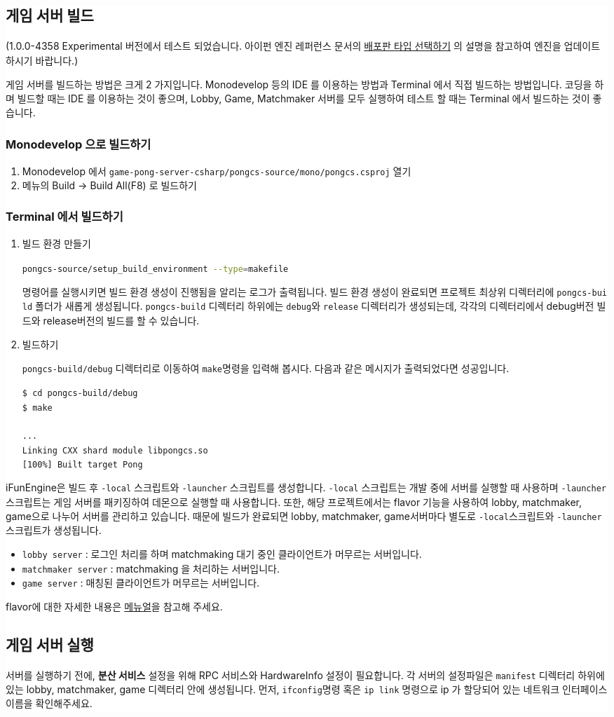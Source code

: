
## 게임 서버 빌드

(1.0.0-4358 Experimental 버전에서 테스트 되었습니다. 아이펀 엔진 레퍼런스 문서의 [배포판 타입 선택하기](https://www.ifunfactory.com/engine/documents/reference/ko/install.html#select-funapi-repo) 의 설명을 참고하여 엔진을 업데이트 하시기 바랍니다.)

게임 서버를 빌드하는 방법은 크게 2 가지입니다. Monodevelop 등의 IDE 를 이용하는 방법과 Terminal 에서 직접 빌드하는 방법입니다.
코딩을 하며 빌드할 때는 IDE 를 이용하는 것이 좋으며, Lobby, Game, Matchmaker 서버를 모두 실행하여 테스트 할 때는 Terminal 에서 빌드하는 것이 좋습니다.

### Monodevelop 으로 빌드하기

1. Monodevelop 에서 `game-pong-server-csharp/pongcs-source/mono/pongcs.csproj` 열기
2. 메뉴의 Build -> Build All(F8) 로 빌드하기

### Terminal 에서 빌드하기

1. 빌드 환경 만들기

    ```bash
    pongcs-source/setup_build_environment --type=makefile
    ```
    명령어를 실행시키면 빌드 환경 생성이 진행됨을 알리는 로그가 출력됩니다. 빌드 환경 생성이 완료되면 프로젝트 최상위 디렉터리에 `pongcs-build` 폴더가 새롭게 생성됩니다. `pongcs-build` 디렉터리 하위에는 `debug`와 `release` 디렉터리가 생성되는데, 각각의 디렉터리에서 debug버전 빌드와 release버전의 빌드를 할 수 있습니다.

2. 빌드하기

    `pongcs-build/debug` 디렉터리로 이동하여 `make`명령을 입력해 봅시다. 다음과 같은 메시지가 출력되었다면 성공입니다.

    ```bash
    $ cd pongcs-build/debug
    $ make

    ...
    Linking CXX shard module libpongcs.so
    [100%] Built target Pong
    ```

iFunEngine은 빌드 후 `-local` 스크립트와 `-launcher` 스크립트를 생성합니다. `-local` 스크립트는 개발 중에 서버를 실행할 때 사용하며 `-launcher` 스크립트는 게임 서버를 패키징하여 데몬으로 실행할 때 사용합니다. 또한, 해당 프로젝트에서는 flavor 기능을 사용하여 lobby, matchmaker, game으로 나누어 서버를 관리하고 있습니다. 때문에 빌드가 완료되면 lobby, matchmaker, game서버마다 별도로 `-local`스크립트와 `-launcher`스크립트가 생성됩니다.

* `lobby server` : 로그인 처리를 하며 matchmaking 대기 중인 클라이언트가 머무르는 서버입니다.
* `matchmaker server` : matchmaking 을 처리하는 서버입니다.
* `game server` : 매칭된 클라이언트가 머무르는 서버입니다.

flavor에 대한 자세한 내용은 [메뉴얼](https://www.ifunfactory.com/engine/documents/reference/ko/mgmt-packaging.html#flavor)을 참고해 주세요.

## 게임 서버 실행

서버를 실행하기 전에, **분산 서비스** 설정을 위해 RPC 서비스와 HardwareInfo 설정이 필요합니다.
각 서버의 설정파일은 `manifest` 디렉터리 하위에 있는 lobby, matchmaker, game 디렉터리 안에 생성됩니다.
먼저, `ifconfig`명령 혹은 `ip link` 명령으로 ip 가 할당되어 있는 네트워크 인터페이스 이름을 확인해주세요.
